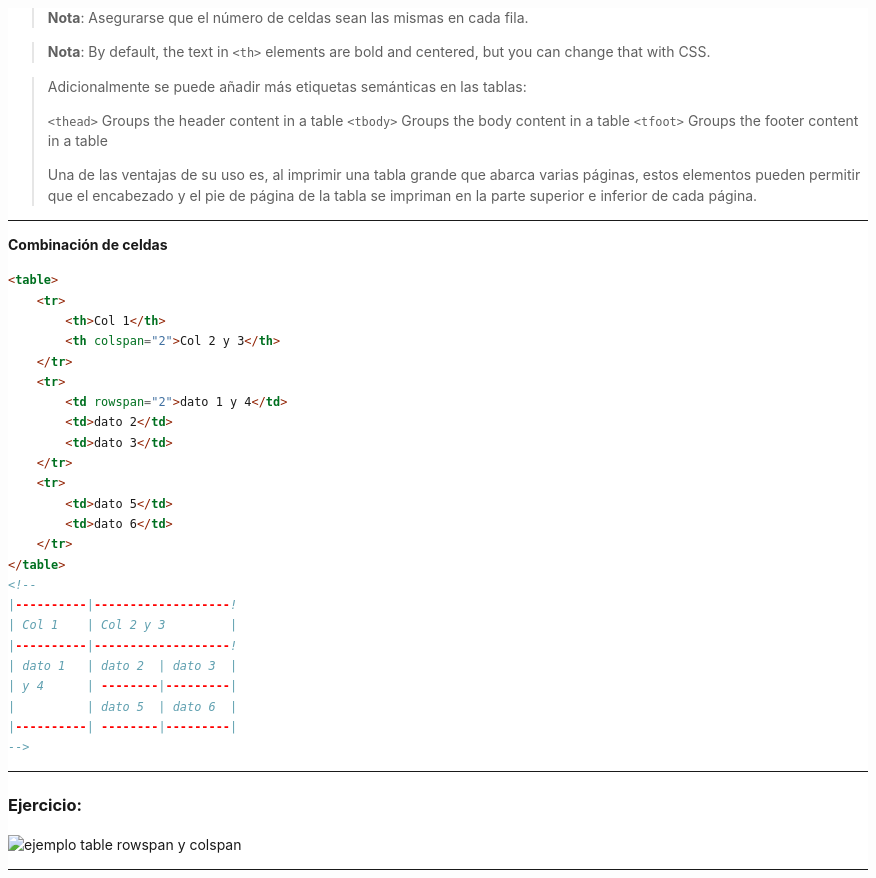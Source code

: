 > **Nota**: Asegurarse que el número de celdas sean las mismas en cada fila.

> **Nota**: By default, the text in `<th>` elements are bold and centered, but you can change that with CSS.

> Adicionalmente se puede añadir más etiquetas semánticas en las tablas:
>
> `<thead>`	Groups the header content in a table
> `<tbody>`	Groups the body content in a table
> `<tfoot>`	Groups the footer content in a table
>
> Una de las ventajas de su uso es, al imprimir una tabla grande que abarca varias páginas, estos elementos pueden permitir que el encabezado y el pie de página de la tabla se impriman en la parte superior e inferior de cada página.
>

----

**Combinación de celdas**

```html
<table>
    <tr>
    	<th>Col 1</th>
    	<th colspan="2">Col 2 y 3</th>
    </tr>
    <tr>
		<td rowspan="2">dato 1 y 4</td>
		<td>dato 2</td>
    	<td>dato 3</td>
    </tr>
	<tr>
		<td>dato 5</td>
    	<td>dato 6</td>
    </tr>
</table>
<!-- 
|----------|-------------------!
| Col 1    | Col 2 y 3         |
|----------|-------------------!
| dato 1   | dato 2  | dato 3  |
| y 4      | --------|---------|
|          | dato 5  | dato 6  |
|----------| --------|---------|
-->
```

---

### Ejercicio:

![ejemplo table rowspan y colspan](images/ejercicioTable.png)

---

